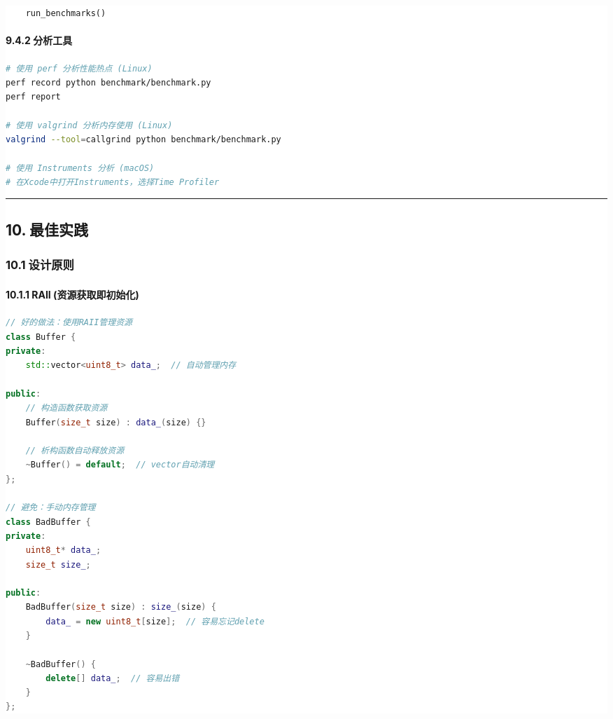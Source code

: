 ```python
    run_benchmarks()
```

#### 9.4.2 分析工具

```bash
# 使用 perf 分析性能热点 (Linux)
perf record python benchmark/benchmark.py
perf report

# 使用 valgrind 分析内存使用 (Linux)
valgrind --tool=callgrind python benchmark/benchmark.py

# 使用 Instruments 分析 (macOS)
# 在Xcode中打开Instruments，选择Time Profiler
```

---

## 10. 最佳实践

### 10.1 设计原则

#### 10.1.1 RAII (资源获取即初始化)

```cpp
// 好的做法：使用RAII管理资源
class Buffer {
private:
    std::vector<uint8_t> data_;  // 自动管理内存
    
public:
    // 构造函数获取资源
    Buffer(size_t size) : data_(size) {}
    
    // 析构函数自动释放资源
    ~Buffer() = default;  // vector自动清理
};

// 避免：手动内存管理
class BadBuffer {
private:
    uint8_t* data_;
    size_t size_;
    
public:
    BadBuffer(size_t size) : size_(size) {
        data_ = new uint8_t[size];  // 容易忘记delete
    }
    
    ~BadBuffer() {
        delete[] data_;  // 容易出错
    }
};
```
